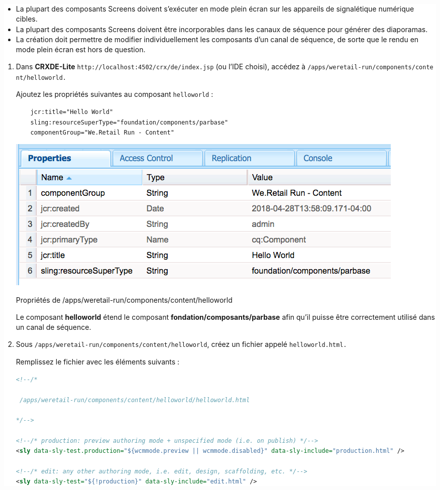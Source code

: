 * La plupart des composants Screens doivent s’exécuter en mode plein écran sur les appareils de signalétique numérique cibles.
* La plupart des composants Screens doivent être incorporables dans les canaux de séquence pour générer des diaporamas.
* La création doit permettre de modifier individuellement les composants d’un canal de séquence, de sorte que le rendu en mode plein écran est hors de question.

1. Dans **CRXDE-Lite** `http://localhost:4502/crx/de/index.jsp` (ou l’IDE choisi), accédez à `/apps/weretail-run/components/content/helloworld.`

   Ajoutez les propriétés suivantes au composant `helloworld` :

   ```
       jcr:title="Hello World"
       sling:resourceSuperType="foundation/components/parbase"
       componentGroup="We.Retail Run - Content"
   ```

   ![Propriétés de /apps/weretail-run/components/content/helloworld](assets/2018-04-28_at_4_23pm.png)

   Propriétés de /apps/weretail-run/components/content/helloworld

   Le composant **helloworld** étend le composant **fondation/composants/parbase** afin qu’il puisse être correctement utilisé dans un canal de séquence.

1. Sous `/apps/weretail-run/components/content/helloworld`, créez un fichier appelé `helloworld.html.`

   Remplissez le fichier avec les éléments suivants :

   ```xml
   <!--/*
   
    /apps/weretail-run/components/content/helloworld/helloworld.html
   
   */-->
   
   <!--/* production: preview authoring mode + unspecified mode (i.e. on publish) */-->
   <sly data-sly-test.production="${wcmmode.preview || wcmmode.disabled}" data-sly-include="production.html" />
   
   <!--/* edit: any other authoring mode, i.e. edit, design, scaffolding, etc. */-->
   <sly data-sly-test="${!production}" data-sly-include="edit.html" />
   ```
